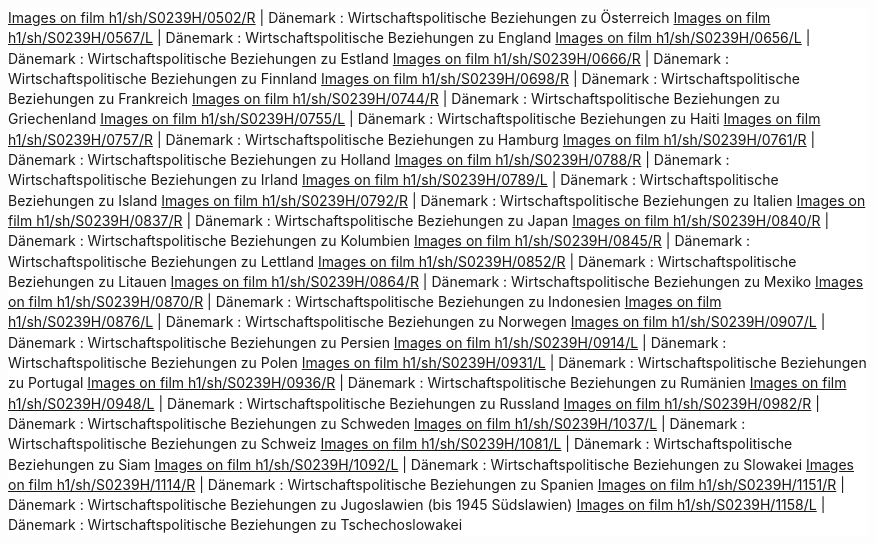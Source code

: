 <a class="btn" href="https://pm20.zbw.eu/film/h1/sh/S0239H/0502/R" rel="nofollow">Images on film h1/sh/S0239H/0502/R</a> | Dänemark : Wirtschaftspolitische Beziehungen zu Österreich
<a class="btn" href="https://pm20.zbw.eu/film/h1/sh/S0239H/0567/L" rel="nofollow">Images on film h1/sh/S0239H/0567/L</a> | Dänemark : Wirtschaftspolitische Beziehungen zu England
<a class="btn" href="https://pm20.zbw.eu/film/h1/sh/S0239H/0656/L" rel="nofollow">Images on film h1/sh/S0239H/0656/L</a> | Dänemark : Wirtschaftspolitische Beziehungen zu Estland
<a class="btn" href="https://pm20.zbw.eu/film/h1/sh/S0239H/0666/R" rel="nofollow">Images on film h1/sh/S0239H/0666/R</a> | Dänemark : Wirtschaftspolitische Beziehungen zu Finnland
<a class="btn" href="https://pm20.zbw.eu/film/h1/sh/S0239H/0698/R" rel="nofollow">Images on film h1/sh/S0239H/0698/R</a> | Dänemark : Wirtschaftspolitische Beziehungen zu Frankreich
<a class="btn" href="https://pm20.zbw.eu/film/h1/sh/S0239H/0744/R" rel="nofollow">Images on film h1/sh/S0239H/0744/R</a> | Dänemark : Wirtschaftspolitische Beziehungen zu Griechenland
<a class="btn" href="https://pm20.zbw.eu/film/h1/sh/S0239H/0755/L" rel="nofollow">Images on film h1/sh/S0239H/0755/L</a> | Dänemark : Wirtschaftspolitische Beziehungen zu Haiti
<a class="btn" href="https://pm20.zbw.eu/film/h1/sh/S0239H/0757/R" rel="nofollow">Images on film h1/sh/S0239H/0757/R</a> | Dänemark : Wirtschaftspolitische Beziehungen zu Hamburg
<a class="btn" href="https://pm20.zbw.eu/film/h1/sh/S0239H/0761/R" rel="nofollow">Images on film h1/sh/S0239H/0761/R</a> | Dänemark : Wirtschaftspolitische Beziehungen zu Holland
<a class="btn" href="https://pm20.zbw.eu/film/h1/sh/S0239H/0788/R" rel="nofollow">Images on film h1/sh/S0239H/0788/R</a> | Dänemark : Wirtschaftspolitische Beziehungen zu Irland
<a class="btn" href="https://pm20.zbw.eu/film/h1/sh/S0239H/0789/L" rel="nofollow">Images on film h1/sh/S0239H/0789/L</a> | Dänemark : Wirtschaftspolitische Beziehungen zu Island
<a class="btn" href="https://pm20.zbw.eu/film/h1/sh/S0239H/0792/R" rel="nofollow">Images on film h1/sh/S0239H/0792/R</a> | Dänemark : Wirtschaftspolitische Beziehungen zu Italien
<a class="btn" href="https://pm20.zbw.eu/film/h1/sh/S0239H/0837/R" rel="nofollow">Images on film h1/sh/S0239H/0837/R</a> | Dänemark : Wirtschaftspolitische Beziehungen zu Japan
<a class="btn" href="https://pm20.zbw.eu/film/h1/sh/S0239H/0840/R" rel="nofollow">Images on film h1/sh/S0239H/0840/R</a> | Dänemark : Wirtschaftspolitische Beziehungen zu Kolumbien
<a class="btn" href="https://pm20.zbw.eu/film/h1/sh/S0239H/0845/R" rel="nofollow">Images on film h1/sh/S0239H/0845/R</a> | Dänemark : Wirtschaftspolitische Beziehungen zu Lettland
<a class="btn" href="https://pm20.zbw.eu/film/h1/sh/S0239H/0852/R" rel="nofollow">Images on film h1/sh/S0239H/0852/R</a> | Dänemark : Wirtschaftspolitische Beziehungen zu Litauen
<a class="btn" href="https://pm20.zbw.eu/film/h1/sh/S0239H/0864/R" rel="nofollow">Images on film h1/sh/S0239H/0864/R</a> | Dänemark : Wirtschaftspolitische Beziehungen zu Mexiko
<a class="btn" href="https://pm20.zbw.eu/film/h1/sh/S0239H/0870/R" rel="nofollow">Images on film h1/sh/S0239H/0870/R</a> | Dänemark : Wirtschaftspolitische Beziehungen zu Indonesien
<a class="btn" href="https://pm20.zbw.eu/film/h1/sh/S0239H/0876/L" rel="nofollow">Images on film h1/sh/S0239H/0876/L</a> | Dänemark : Wirtschaftspolitische Beziehungen zu Norwegen
<a class="btn" href="https://pm20.zbw.eu/film/h1/sh/S0239H/0907/L" rel="nofollow">Images on film h1/sh/S0239H/0907/L</a> | Dänemark : Wirtschaftspolitische Beziehungen zu Persien
<a class="btn" href="https://pm20.zbw.eu/film/h1/sh/S0239H/0914/L" rel="nofollow">Images on film h1/sh/S0239H/0914/L</a> | Dänemark : Wirtschaftspolitische Beziehungen zu Polen
<a class="btn" href="https://pm20.zbw.eu/film/h1/sh/S0239H/0931/L" rel="nofollow">Images on film h1/sh/S0239H/0931/L</a> | Dänemark : Wirtschaftspolitische Beziehungen zu Portugal
<a class="btn" href="https://pm20.zbw.eu/film/h1/sh/S0239H/0936/R" rel="nofollow">Images on film h1/sh/S0239H/0936/R</a> | Dänemark : Wirtschaftspolitische Beziehungen zu Rumänien
<a class="btn" href="https://pm20.zbw.eu/film/h1/sh/S0239H/0948/L" rel="nofollow">Images on film h1/sh/S0239H/0948/L</a> | Dänemark : Wirtschaftspolitische Beziehungen zu Russland
<a class="btn" href="https://pm20.zbw.eu/film/h1/sh/S0239H/0982/R" rel="nofollow">Images on film h1/sh/S0239H/0982/R</a> | Dänemark : Wirtschaftspolitische Beziehungen zu Schweden
<a class="btn" href="https://pm20.zbw.eu/film/h1/sh/S0239H/1037/L" rel="nofollow">Images on film h1/sh/S0239H/1037/L</a> | Dänemark : Wirtschaftspolitische Beziehungen zu Schweiz
<a class="btn" href="https://pm20.zbw.eu/film/h1/sh/S0239H/1081/L" rel="nofollow">Images on film h1/sh/S0239H/1081/L</a> | Dänemark : Wirtschaftspolitische Beziehungen zu Siam
<a class="btn" href="https://pm20.zbw.eu/film/h1/sh/S0239H/1092/L" rel="nofollow">Images on film h1/sh/S0239H/1092/L</a> | Dänemark : Wirtschaftspolitische Beziehungen zu Slowakei
<a class="btn" href="https://pm20.zbw.eu/film/h1/sh/S0239H/1114/R" rel="nofollow">Images on film h1/sh/S0239H/1114/R</a> | Dänemark : Wirtschaftspolitische Beziehungen zu Spanien
<a class="btn" href="https://pm20.zbw.eu/film/h1/sh/S0239H/1151/R" rel="nofollow">Images on film h1/sh/S0239H/1151/R</a> | Dänemark : Wirtschaftspolitische Beziehungen zu Jugoslawien (bis 1945 Südslawien)
<a class="btn" href="https://pm20.zbw.eu/film/h1/sh/S0239H/1158/L" rel="nofollow">Images on film h1/sh/S0239H/1158/L</a> | Dänemark : Wirtschaftspolitische Beziehungen zu Tschechoslowakei